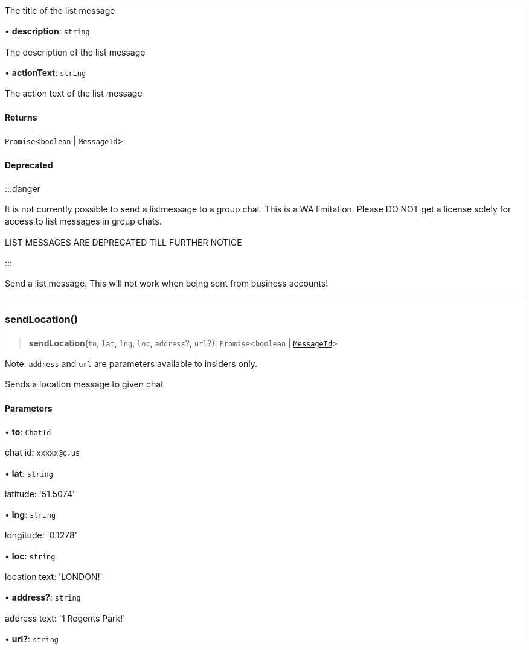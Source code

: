 The title of the list message

• **description**: `string`

The description of the list message

• **actionText**: `string`

The action text of the list message

#### Returns

`Promise`\<`boolean` \| [`MessageId`](/reference/api/model/aliases/type-aliases/MessageId.md)\>

#### Deprecated

:::danger

It is not currently possible to send a listmessage to a group chat. This is a WA limitation.
Please DO NOT get a license solely for access to list messages in group chats.

LIST MESSAGES ARE DEPRECATED TILL FURTHER NOTICE

:::

Send a list message. This will not work when being sent from business accounts!

***

### sendLocation()

> **sendLocation**(`to`, `lat`, `lng`, `loc`, `address`?, `url`?): `Promise`\<`boolean` \| [`MessageId`](/reference/api/model/aliases/type-aliases/MessageId.md)\>

Note: `address` and `url` are parameters available to insiders only.

Sends a location message to given chat

#### Parameters

• **to**: [`ChatId`](/reference/api/model/aliases/type-aliases/ChatId.md)

chat id: `xxxxx@c.us`

• **lat**: `string`

latitude: '51.5074'

• **lng**: `string`

longitude: '0.1278'

• **loc**: `string`

location text: 'LONDON!'

• **address?**: `string`

address text: '1 Regents Park!'

• **url?**: `string`
